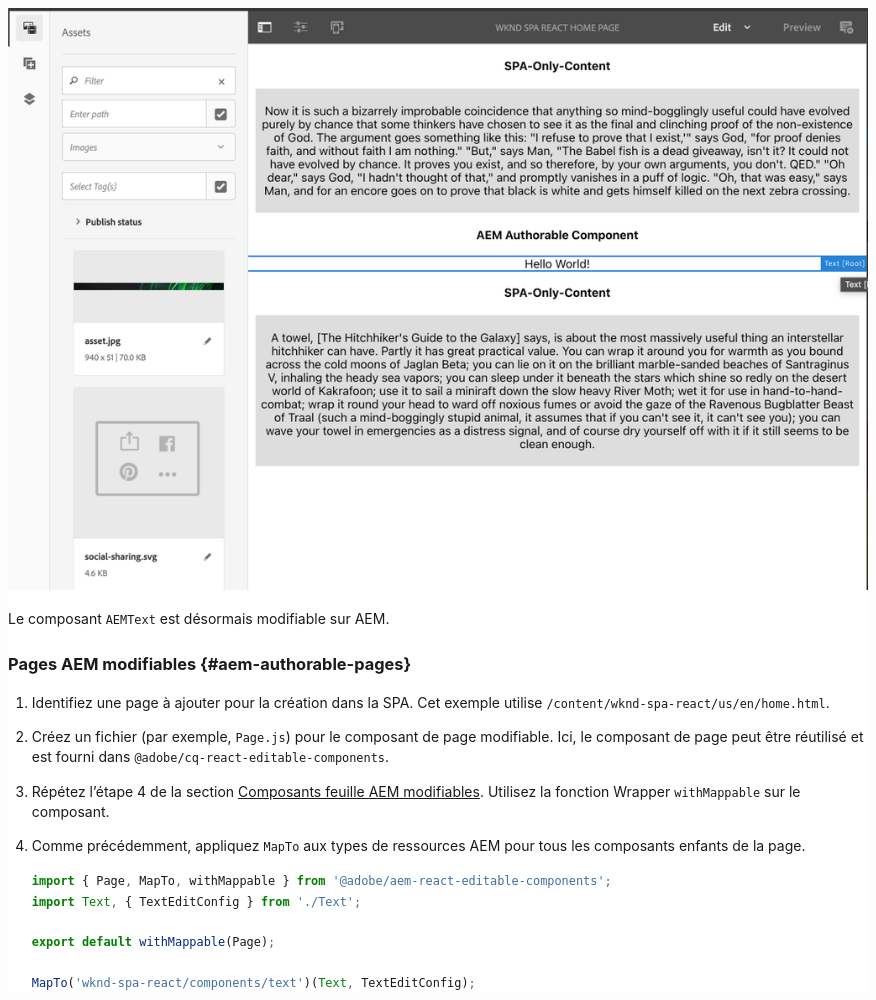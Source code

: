 ![Modification de la SPA dans AEM](assets/external-spa-edit-aem.png)

Le composant `AEMText` est désormais modifiable sur AEM.

### Pages AEM modifiables {#aem-authorable-pages}

1. Identifiez une page à ajouter pour la création dans la SPA. Cet exemple utilise `/content/wknd-spa-react/us/en/home.html`.
1. Créez un fichier (par exemple, `Page.js`) pour le composant de page modifiable. Ici, le composant de page peut être réutilisé et est fourni dans `@adobe/cq-react-editable-components`.
1. Répétez l’étape 4 de la section [Composants feuille AEM modifiables](#authorable-leaf-components). Utilisez la fonction Wrapper `withMappable` sur le composant.
1. Comme précédemment, appliquez `MapTo` aux types de ressources AEM pour tous les composants enfants de la page.

   ```javascript
   import { Page, MapTo, withMappable } from '@adobe/aem-react-editable-components';
   import Text, { TextEditConfig } from './Text';
   
   export default withMappable(Page);
   
   MapTo('wknd-spa-react/components/text')(Text, TextEditConfig);
   ```
